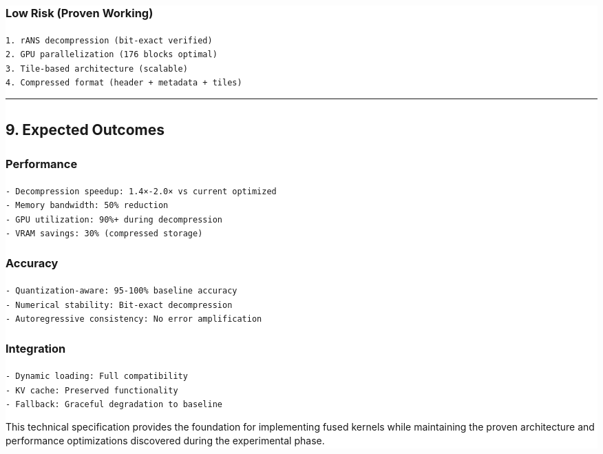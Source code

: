 ### Low Risk (Proven Working)
```
1. rANS decompression (bit-exact verified)
2. GPU parallelization (176 blocks optimal)
3. Tile-based architecture (scalable)
4. Compressed format (header + metadata + tiles)
```

---

## 9. Expected Outcomes

### Performance
```
- Decompression speedup: 1.4×-2.0× vs current optimized
- Memory bandwidth: 50% reduction
- GPU utilization: 90%+ during decompression
- VRAM savings: 30% (compressed storage)
```

### Accuracy
```
- Quantization-aware: 95-100% baseline accuracy
- Numerical stability: Bit-exact decompression
- Autoregressive consistency: No error amplification
```

### Integration
```
- Dynamic loading: Full compatibility
- KV cache: Preserved functionality
- Fallback: Graceful degradation to baseline
```

This technical specification provides the foundation for implementing fused kernels while maintaining the proven architecture and performance optimizations discovered during the experimental phase.

